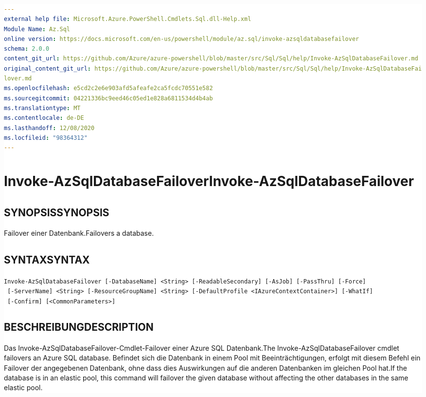 ```yaml
---
external help file: Microsoft.Azure.PowerShell.Cmdlets.Sql.dll-Help.xml
Module Name: Az.Sql
online version: https://docs.microsoft.com/en-us/powershell/module/az.sql/invoke-azsqldatabasefailover
schema: 2.0.0
content_git_url: https://github.com/Azure/azure-powershell/blob/master/src/Sql/Sql/help/Invoke-AzSqlDatabaseFailover.md
original_content_git_url: https://github.com/Azure/azure-powershell/blob/master/src/Sql/Sql/help/Invoke-AzSqlDatabaseFailover.md
ms.openlocfilehash: e5cd2c2e6e903afd5afeafe2ca5fcdc70551e582
ms.sourcegitcommit: 04221336bc9eed46c05ed1e828a6811534d4b4ab
ms.translationtype: MT
ms.contentlocale: de-DE
ms.lasthandoff: 12/08/2020
ms.locfileid: "98364312"
---
```

# <span data-ttu-id="19866-101">Invoke-AzSqlDatabaseFailover</span><span class="sxs-lookup"><span data-stu-id="19866-101">Invoke-AzSqlDatabaseFailover</span></span>

## <span data-ttu-id="19866-102">SYNOPSIS</span><span class="sxs-lookup"><span data-stu-id="19866-102">SYNOPSIS</span></span>
<span data-ttu-id="19866-103">Failover einer Datenbank.</span><span class="sxs-lookup"><span data-stu-id="19866-103">Failovers a database.</span></span>

## <span data-ttu-id="19866-104">SYNTAX</span><span class="sxs-lookup"><span data-stu-id="19866-104">SYNTAX</span></span>

```
Invoke-AzSqlDatabaseFailover [-DatabaseName] <String> [-ReadableSecondary] [-AsJob] [-PassThru] [-Force]
 [-ServerName] <String> [-ResourceGroupName] <String> [-DefaultProfile <IAzureContextContainer>] [-WhatIf]
 [-Confirm] [<CommonParameters>]
```

## <span data-ttu-id="19866-105">BESCHREIBUNG</span><span class="sxs-lookup"><span data-stu-id="19866-105">DESCRIPTION</span></span>
<span data-ttu-id="19866-106">Das Invoke-AzSqlDatabaseFailover-Cmdlet-Failover einer Azure SQL Datenbank.</span><span class="sxs-lookup"><span data-stu-id="19866-106">The Invoke-AzSqlDatabaseFailover cmdlet failovers an Azure SQL database.</span></span> <span data-ttu-id="19866-107">Befindet sich die Datenbank in einem Pool mit Beeinträchtigungen, erfolgt mit diesem Befehl ein Failover der angegebenen Datenbank, ohne dass dies Auswirkungen auf die anderen Datenbanken im gleichen Pool hat.</span><span class="sxs-lookup"><span data-stu-id="19866-107">If the database is in an elastic pool, this command will failover the given database without affecting the other databases in the same elastic pool.</span></span>
